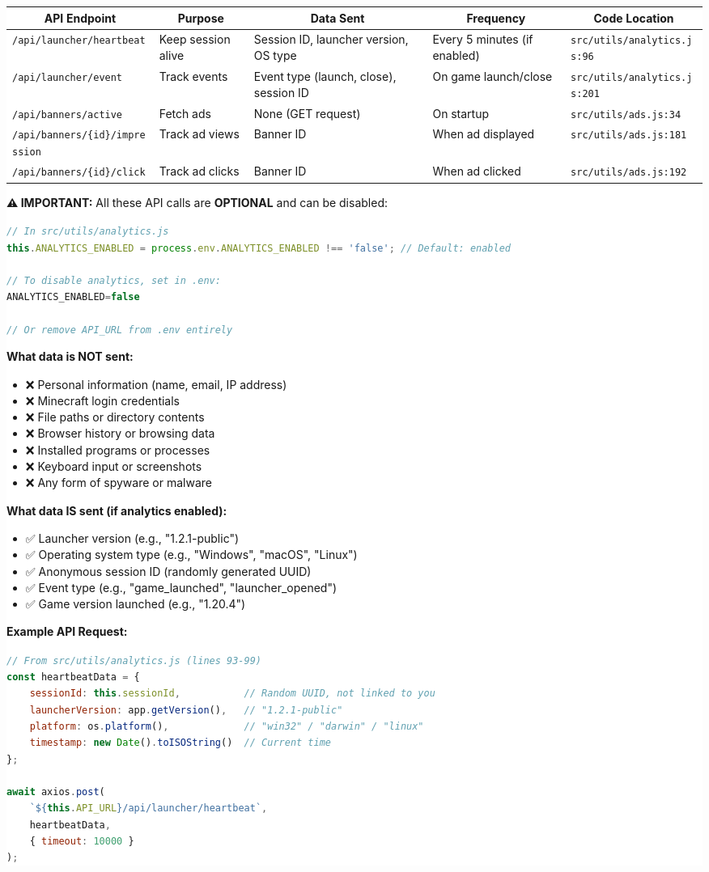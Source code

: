 | API Endpoint | Purpose | Data Sent | Frequency | Code Location |
|--------------|---------|-----------|-----------|---------------|
| `/api/launcher/heartbeat` | Keep session alive | Session ID, launcher version, OS type | Every 5 minutes (if enabled) | `src/utils/analytics.js:96` |
| `/api/launcher/event` | Track events | Event type (launch, close), session ID | On game launch/close | `src/utils/analytics.js:201` |
| `/api/banners/active` | Fetch ads | None (GET request) | On startup | `src/utils/ads.js:34` |
| `/api/banners/{id}/impression` | Track ad views | Banner ID | When ad displayed | `src/utils/ads.js:181` |
| `/api/banners/{id}/click` | Track ad clicks | Banner ID | When ad clicked | `src/utils/ads.js:192` |

**⚠️ IMPORTANT:** All these API calls are **OPTIONAL** and can be disabled:

```javascript
// In src/utils/analytics.js
this.ANALYTICS_ENABLED = process.env.ANALYTICS_ENABLED !== 'false'; // Default: enabled

// To disable analytics, set in .env:
ANALYTICS_ENABLED=false

// Or remove API_URL from .env entirely
```

**What data is NOT sent:**
- ❌ Personal information (name, email, IP address)
- ❌ Minecraft login credentials
- ❌ File paths or directory contents
- ❌ Browser history or browsing data
- ❌ Installed programs or processes
- ❌ Keyboard input or screenshots
- ❌ Any form of spyware or malware

**What data IS sent (if analytics enabled):**
- ✅ Launcher version (e.g., "1.2.1-public")
- ✅ Operating system type (e.g., "Windows", "macOS", "Linux")
- ✅ Anonymous session ID (randomly generated UUID)
- ✅ Event type (e.g., "game_launched", "launcher_opened")
- ✅ Game version launched (e.g., "1.20.4")

**Example API Request:**

```javascript
// From src/utils/analytics.js (lines 93-99)
const heartbeatData = {
    sessionId: this.sessionId,           // Random UUID, not linked to you
    launcherVersion: app.getVersion(),   // "1.2.1-public"
    platform: os.platform(),             // "win32" / "darwin" / "linux"
    timestamp: new Date().toISOString()  // Current time
};

await axios.post(
    `${this.API_URL}/api/launcher/heartbeat`,
    heartbeatData,
    { timeout: 10000 }
);
```
